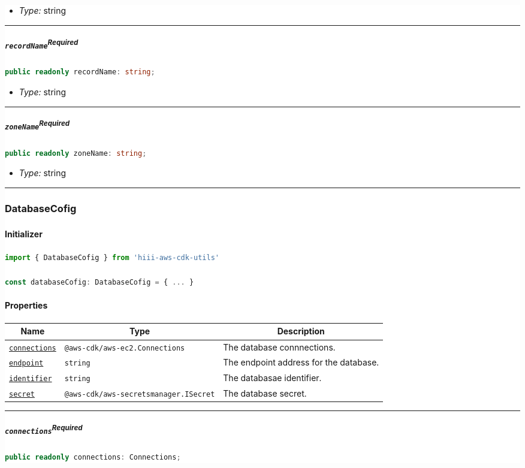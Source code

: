 - *Type:* string

---

##### `recordName`<sup>Required</sup> <a name="recordName" id="hiii-aws-cdk-utils.CNameProps.property.recordName"></a>

```typescript
public readonly recordName: string;
```

- *Type:* string

---

##### `zoneName`<sup>Required</sup> <a name="zoneName" id="hiii-aws-cdk-utils.CNameProps.property.zoneName"></a>

```typescript
public readonly zoneName: string;
```

- *Type:* string

---

### DatabaseCofig <a name="DatabaseCofig" id="hiii-aws-cdk-utils.DatabaseCofig"></a>

#### Initializer <a name="Initializer" id="hiii-aws-cdk-utils.DatabaseCofig.Initializer"></a>

```typescript
import { DatabaseCofig } from 'hiii-aws-cdk-utils'

const databaseCofig: DatabaseCofig = { ... }
```

#### Properties <a name="Properties" id="Properties"></a>

| **Name** | **Type** | **Description** |
| --- | --- | --- |
| <code><a href="#hiii-aws-cdk-utils.DatabaseCofig.property.connections">connections</a></code> | <code>@aws-cdk/aws-ec2.Connections</code> | The database connnections. |
| <code><a href="#hiii-aws-cdk-utils.DatabaseCofig.property.endpoint">endpoint</a></code> | <code>string</code> | The endpoint address for the database. |
| <code><a href="#hiii-aws-cdk-utils.DatabaseCofig.property.identifier">identifier</a></code> | <code>string</code> | The databasae identifier. |
| <code><a href="#hiii-aws-cdk-utils.DatabaseCofig.property.secret">secret</a></code> | <code>@aws-cdk/aws-secretsmanager.ISecret</code> | The database secret. |

---

##### `connections`<sup>Required</sup> <a name="connections" id="hiii-aws-cdk-utils.DatabaseCofig.property.connections"></a>

```typescript
public readonly connections: Connections;
```
